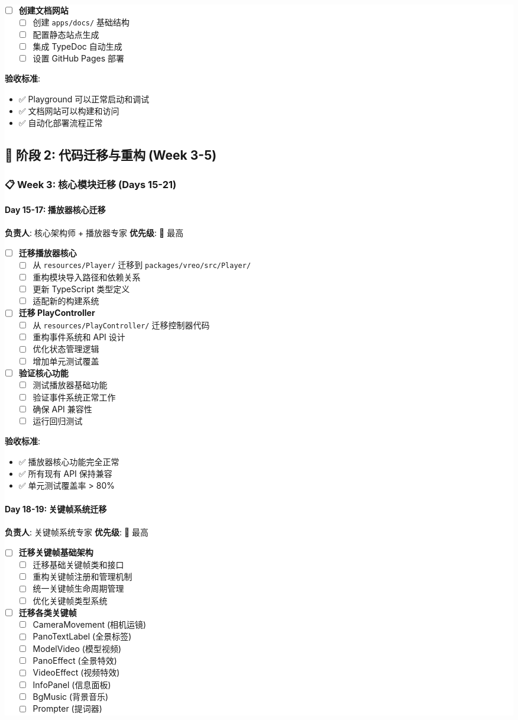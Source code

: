 - [ ] **创建文档网站**
  - [ ] 创建 `apps/docs/` 基础结构  
  - [ ] 配置静态站点生成
  - [ ] 集成 TypeDoc 自动生成
  - [ ] 设置 GitHub Pages 部署

**验收标准**:
- ✅ Playground 可以正常启动和调试
- ✅ 文档网站可以构建和访问
- ✅ 自动化部署流程正常

## 🎯 阶段 2: 代码迁移与重构 (Week 3-5)

### 📋 Week 3: 核心模块迁移 (Days 15-21)

#### Day 15-17: 播放器核心迁移
**负责人**: 核心架构师 + 播放器专家
**优先级**: 🔴 最高

- [ ] **迁移播放器核心**
  - [ ] 从 `resources/Player/` 迁移到 `packages/vreo/src/Player/`
  - [ ] 重构模块导入路径和依赖关系
  - [ ] 更新 TypeScript 类型定义
  - [ ] 适配新的构建系统

- [ ] **迁移 PlayController**
  - [ ] 从 `resources/PlayController/` 迁移控制器代码
  - [ ] 重构事件系统和 API 设计
  - [ ] 优化状态管理逻辑
  - [ ] 增加单元测试覆盖

- [ ] **验证核心功能**
  - [ ] 测试播放器基础功能
  - [ ] 验证事件系统正常工作
  - [ ] 确保 API 兼容性
  - [ ] 运行回归测试

**验收标准**:
- ✅ 播放器核心功能完全正常
- ✅ 所有现有 API 保持兼容
- ✅ 单元测试覆盖率 > 80%

#### Day 18-19: 关键帧系统迁移
**负责人**: 关键帧系统专家
**优先级**: 🔴 最高

- [ ] **迁移关键帧基础架构**
  - [ ] 迁移基础关键帧类和接口
  - [ ] 重构关键帧注册和管理机制
  - [ ] 统一关键帧生命周期管理
  - [ ] 优化关键帧类型系统

- [ ] **迁移各类关键帧**
  - [ ] CameraMovement (相机运镜)
  - [ ] PanoTextLabel (全景标签)
  - [ ] ModelVideo (模型视频)
  - [ ] PanoEffect (全景特效)
  - [ ] VideoEffect (视频特效)
  - [ ] InfoPanel (信息面板)
  - [ ] BgMusic (背景音乐)
  - [ ] Prompter (提词器)
